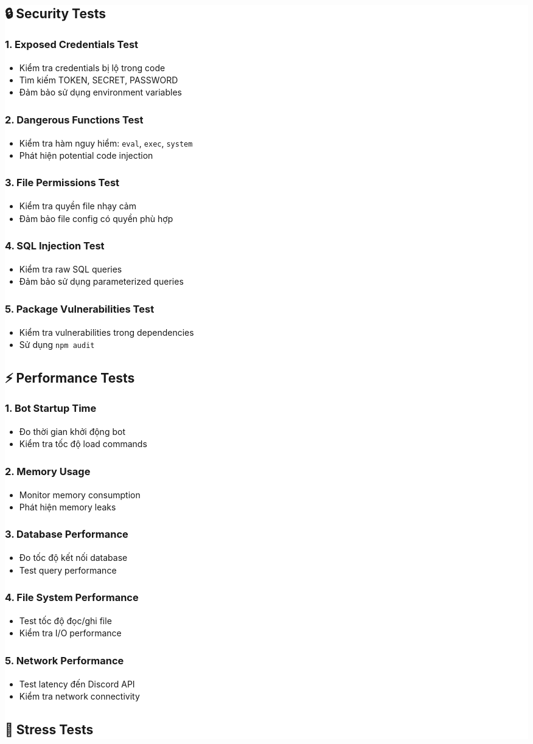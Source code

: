 ## 🔒 Security Tests

### 1. Exposed Credentials Test
- Kiểm tra credentials bị lộ trong code
- Tìm kiếm TOKEN, SECRET, PASSWORD
- Đảm bảo sử dụng environment variables

### 2. Dangerous Functions Test
- Kiểm tra hàm nguy hiểm: `eval`, `exec`, `system`
- Phát hiện potential code injection

### 3. File Permissions Test
- Kiểm tra quyền file nhạy cảm
- Đảm bảo file config có quyền phù hợp

### 4. SQL Injection Test
- Kiểm tra raw SQL queries
- Đảm bảo sử dụng parameterized queries

### 5. Package Vulnerabilities Test
- Kiểm tra vulnerabilities trong dependencies
- Sử dụng `npm audit`

## ⚡ Performance Tests

### 1. Bot Startup Time
- Đo thời gian khởi động bot
- Kiểm tra tốc độ load commands

### 2. Memory Usage
- Monitor memory consumption
- Phát hiện memory leaks

### 3. Database Performance
- Đo tốc độ kết nối database
- Test query performance

### 4. File System Performance
- Test tốc độ đọc/ghi file
- Kiểm tra I/O performance

### 5. Network Performance
- Test latency đến Discord API
- Kiểm tra network connectivity

## 💪 Stress Tests
